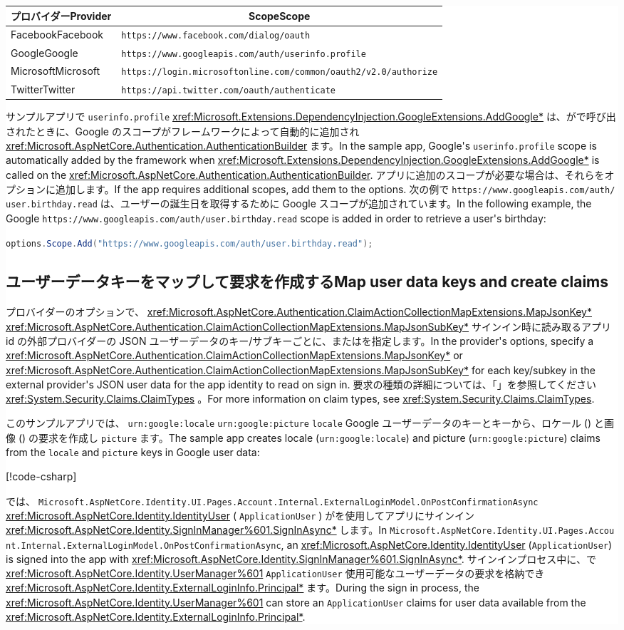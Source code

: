 | <span data-ttu-id="fe5f6-212">プロバイダー</span><span class="sxs-lookup"><span data-stu-id="fe5f6-212">Provider</span></span>  | <span data-ttu-id="fe5f6-213">Scope</span><span class="sxs-lookup"><span data-stu-id="fe5f6-213">Scope</span></span>                                                            |
| --------- | ---------------------------------------------------------------- |
| <span data-ttu-id="fe5f6-214">Facebook</span><span class="sxs-lookup"><span data-stu-id="fe5f6-214">Facebook</span></span>  | `https://www.facebook.com/dialog/oauth`                          |
| <span data-ttu-id="fe5f6-215">Google</span><span class="sxs-lookup"><span data-stu-id="fe5f6-215">Google</span></span>    | `https://www.googleapis.com/auth/userinfo.profile`               |
| <span data-ttu-id="fe5f6-216">Microsoft</span><span class="sxs-lookup"><span data-stu-id="fe5f6-216">Microsoft</span></span> | `https://login.microsoftonline.com/common/oauth2/v2.0/authorize` |
| <span data-ttu-id="fe5f6-217">Twitter</span><span class="sxs-lookup"><span data-stu-id="fe5f6-217">Twitter</span></span>   | `https://api.twitter.com/oauth/authenticate`                     |

<span data-ttu-id="fe5f6-218">サンプルアプリで `userinfo.profile` <xref:Microsoft.Extensions.DependencyInjection.GoogleExtensions.AddGoogle*> は、がで呼び出されたときに、Google のスコープがフレームワークによって自動的に追加され <xref:Microsoft.AspNetCore.Authentication.AuthenticationBuilder> ます。</span><span class="sxs-lookup"><span data-stu-id="fe5f6-218">In the sample app, Google's `userinfo.profile` scope is automatically added by the framework when <xref:Microsoft.Extensions.DependencyInjection.GoogleExtensions.AddGoogle*> is called on the <xref:Microsoft.AspNetCore.Authentication.AuthenticationBuilder>.</span></span> <span data-ttu-id="fe5f6-219">アプリに追加のスコープが必要な場合は、それらをオプションに追加します。</span><span class="sxs-lookup"><span data-stu-id="fe5f6-219">If the app requires additional scopes, add them to the options.</span></span> <span data-ttu-id="fe5f6-220">次の例で `https://www.googleapis.com/auth/user.birthday.read` は、ユーザーの誕生日を取得するために Google スコープが追加されています。</span><span class="sxs-lookup"><span data-stu-id="fe5f6-220">In the following example, the Google `https://www.googleapis.com/auth/user.birthday.read` scope is added in order to retrieve a user's birthday:</span></span>

```csharp
options.Scope.Add("https://www.googleapis.com/auth/user.birthday.read");
```

## <a name="map-user-data-keys-and-create-claims"></a><span data-ttu-id="fe5f6-221">ユーザーデータキーをマップして要求を作成する</span><span class="sxs-lookup"><span data-stu-id="fe5f6-221">Map user data keys and create claims</span></span>

<span data-ttu-id="fe5f6-222">プロバイダーのオプションで、 <xref:Microsoft.AspNetCore.Authentication.ClaimActionCollectionMapExtensions.MapJsonKey*> <xref:Microsoft.AspNetCore.Authentication.ClaimActionCollectionMapExtensions.MapJsonSubKey*> サインイン時に読み取るアプリ id の外部プロバイダーの JSON ユーザーデータのキー/サブキーごとに、またはを指定します。</span><span class="sxs-lookup"><span data-stu-id="fe5f6-222">In the provider's options, specify a <xref:Microsoft.AspNetCore.Authentication.ClaimActionCollectionMapExtensions.MapJsonKey*> or <xref:Microsoft.AspNetCore.Authentication.ClaimActionCollectionMapExtensions.MapJsonSubKey*> for each key/subkey in the external provider's JSON user data for the app identity to read on sign in.</span></span> <span data-ttu-id="fe5f6-223">要求の種類の詳細については、「」を参照してください <xref:System.Security.Claims.ClaimTypes> 。</span><span class="sxs-lookup"><span data-stu-id="fe5f6-223">For more information on claim types, see <xref:System.Security.Claims.ClaimTypes>.</span></span>

<span data-ttu-id="fe5f6-224">このサンプルアプリでは、 `urn:google:locale` `urn:google:picture` `locale` Google ユーザーデータのキーとキーから、ロケール () と画像 () の要求を作成し `picture` ます。</span><span class="sxs-lookup"><span data-stu-id="fe5f6-224">The sample app creates locale (`urn:google:locale`) and picture (`urn:google:picture`) claims from the `locale` and `picture` keys in Google user data:</span></span>

[!code-csharp[](additional-claims/samples/2.x/ClaimsSample/Startup.cs?name=snippet_AddGoogle&highlight=13-14)]

<span data-ttu-id="fe5f6-225">では、 `Microsoft.AspNetCore.Identity.UI.Pages.Account.Internal.ExternalLoginModel.OnPostConfirmationAsync` <xref:Microsoft.AspNetCore.Identity.IdentityUser> ( `ApplicationUser` ) がを使用してアプリにサインイン <xref:Microsoft.AspNetCore.Identity.SignInManager%601.SignInAsync*> します。</span><span class="sxs-lookup"><span data-stu-id="fe5f6-225">In `Microsoft.AspNetCore.Identity.UI.Pages.Account.Internal.ExternalLoginModel.OnPostConfirmationAsync`, an <xref:Microsoft.AspNetCore.Identity.IdentityUser> (`ApplicationUser`) is signed into the app with <xref:Microsoft.AspNetCore.Identity.SignInManager%601.SignInAsync*>.</span></span> <span data-ttu-id="fe5f6-226">サインインプロセス中に、で <xref:Microsoft.AspNetCore.Identity.UserManager%601> `ApplicationUser` 使用可能なユーザーデータの要求を格納でき <xref:Microsoft.AspNetCore.Identity.ExternalLoginInfo.Principal*> ます。</span><span class="sxs-lookup"><span data-stu-id="fe5f6-226">During the sign in process, the <xref:Microsoft.AspNetCore.Identity.UserManager%601> can store an `ApplicationUser` claims for user data available from the <xref:Microsoft.AspNetCore.Identity.ExternalLoginInfo.Principal*>.</span></span>
